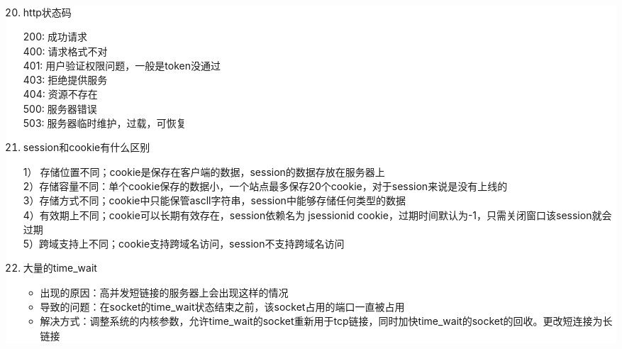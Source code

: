 20. http状态码      

    200: 成功请求       
    400: 请求格式不对       
    401: 用户验证权限问题，一般是token没通过        
    403: 拒绝提供服务       
    404: 资源不存在     
    500: 服务器错误     
    503: 服务器临时维护，过载，可恢复


21. session和cookie有什么区别       

    1） 存储位置不同；cookie是保存在客户端的数据，session的数据存放在服务器上       
    2）存储容量不同：单个cookie保存的数据小，一个站点最多保存20个cookie，对于session来说是没有上线的        
    3）存储方式不同；cookie中只能保管ascll字符串，session中能够存储任何类型的数据       
    4）有效期上不同；cookie可以长期有效存在，session依赖名为 jsessionid cookie，过期时间默认为-1，只需关闭窗口该session就会过期     
    5）跨域支持上不同；cookie支持跨域名访问，session不支持跨域名访问

22. 大量的time_wait        
    * 出现的原因：高并发短链接的服务器上会出现这样的情况
    * 导致的问题：在socket的time_wait状态结束之前，该socket占用的端口一直被占用
    * 解决方式：调整系统的内核参数，允许time_wait的socket重新用于tcp链接，同时加快time_wait的socket的回收。更改短连接为长链接

